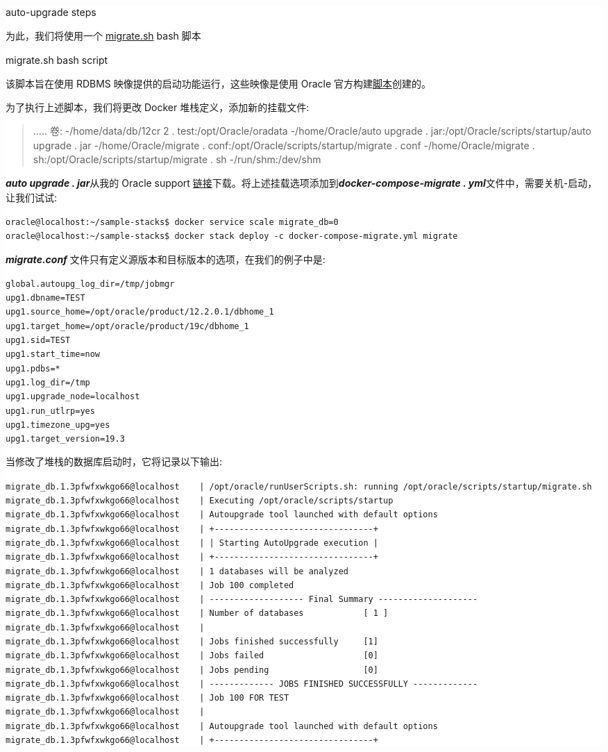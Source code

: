 auto-upgrade steps

为此，我们将使用一个 [migrate.sh](https://gist.githubusercontent.com/marcelo-ochoa/1c0299bc3151b70695f1eb548e879575/raw/d5019a7ea3b994c89cef71807421688fe90285b5/migrate.sh) bash 脚本

migrate.sh bash script

该脚本旨在使用 RDBMS 映像提供的启动功能运行，这些映像是使用 Oracle 官方构建[脚本](https://github.com/oracle/docker-images/tree/master/OracleDatabase/SingleInstance)创建的。

为了执行上述脚本，我们将更改 Docker 堆栈定义，添加新的挂载文件:

> .....
> 卷:
> -/home/data/db/12cr 2 . test:/opt/Oracle/oradata
> -/home/Oracle/auto upgrade . jar:/opt/Oracle/scripts/startup/auto upgrade . jar
> -/home/Oracle/migrate . conf:/opt/Oracle/scripts/startup/migrate . conf
> -/home/Oracle/migrate . sh:/opt/Oracle/scripts/startup/migrate . sh
> -/run/shm:/dev/shm

***auto upgrade . jar***从我的 Oracle support [链接](https://support.oracle.com/epmos/main/downloadattachmentprocessor?parent=DOCUMENT&sourceId=2485457.1&attachid=2485457.1:AUTOUPGRADE&clickstream=yes)下载。将上述挂载选项添加到***docker-compose-migrate . yml***文件中，需要关机-启动，让我们试试:

```
oracle@localhost:~/sample-stacks$ docker service scale migrate_db=0
oracle@localhost:~/sample-stacks$ docker stack deploy -c docker-compose-migrate.yml migrate
```

***migrate.conf*** 文件只有定义源版本和目标版本的选项，在我们的例子中是:

```
global.autoupg_log_dir=/tmp/jobmgr
upg1.dbname=TEST
upg1.source_home=/opt/oracle/product/12.2.0.1/dbhome_1
upg1.target_home=/opt/oracle/product/19c/dbhome_1
upg1.sid=TEST
upg1.start_time=now
upg1.pdbs=*
upg1.log_dir=/tmp
upg1.upgrade_node=localhost
upg1.run_utlrp=yes
upg1.timezone_upg=yes
upg1.target_version=19.3
```

当修改了堆栈的数据库启动时，它将记录以下输出:

```
migrate_db.1.3pfwfxwkgo66@localhost    | /opt/oracle/runUserScripts.sh: running /opt/oracle/scripts/startup/migrate.sh
migrate_db.1.3pfwfxwkgo66@localhost    | Executing /opt/oracle/scripts/startup
migrate_db.1.3pfwfxwkgo66@localhost    | Autoupgrade tool launched with default options
migrate_db.1.3pfwfxwkgo66@localhost    | +--------------------------------+
migrate_db.1.3pfwfxwkgo66@localhost    | | Starting AutoUpgrade execution |
migrate_db.1.3pfwfxwkgo66@localhost    | +--------------------------------+
migrate_db.1.3pfwfxwkgo66@localhost    | 1 databases will be analyzed
migrate_db.1.3pfwfxwkgo66@localhost    | Job 100 completed
migrate_db.1.3pfwfxwkgo66@localhost    | ------------------- Final Summary --------------------
migrate_db.1.3pfwfxwkgo66@localhost    | Number of databases            [ 1 ]
migrate_db.1.3pfwfxwkgo66@localhost    | 
migrate_db.1.3pfwfxwkgo66@localhost    | Jobs finished successfully     [1]
migrate_db.1.3pfwfxwkgo66@localhost    | Jobs failed                    [0]
migrate_db.1.3pfwfxwkgo66@localhost    | Jobs pending                   [0]
migrate_db.1.3pfwfxwkgo66@localhost    | ------------- JOBS FINISHED SUCCESSFULLY -------------
migrate_db.1.3pfwfxwkgo66@localhost    | Job 100 FOR TEST
migrate_db.1.3pfwfxwkgo66@localhost    | 
migrate_db.1.3pfwfxwkgo66@localhost    | Autoupgrade tool launched with default options
migrate_db.1.3pfwfxwkgo66@localhost    | +--------------------------------+
```